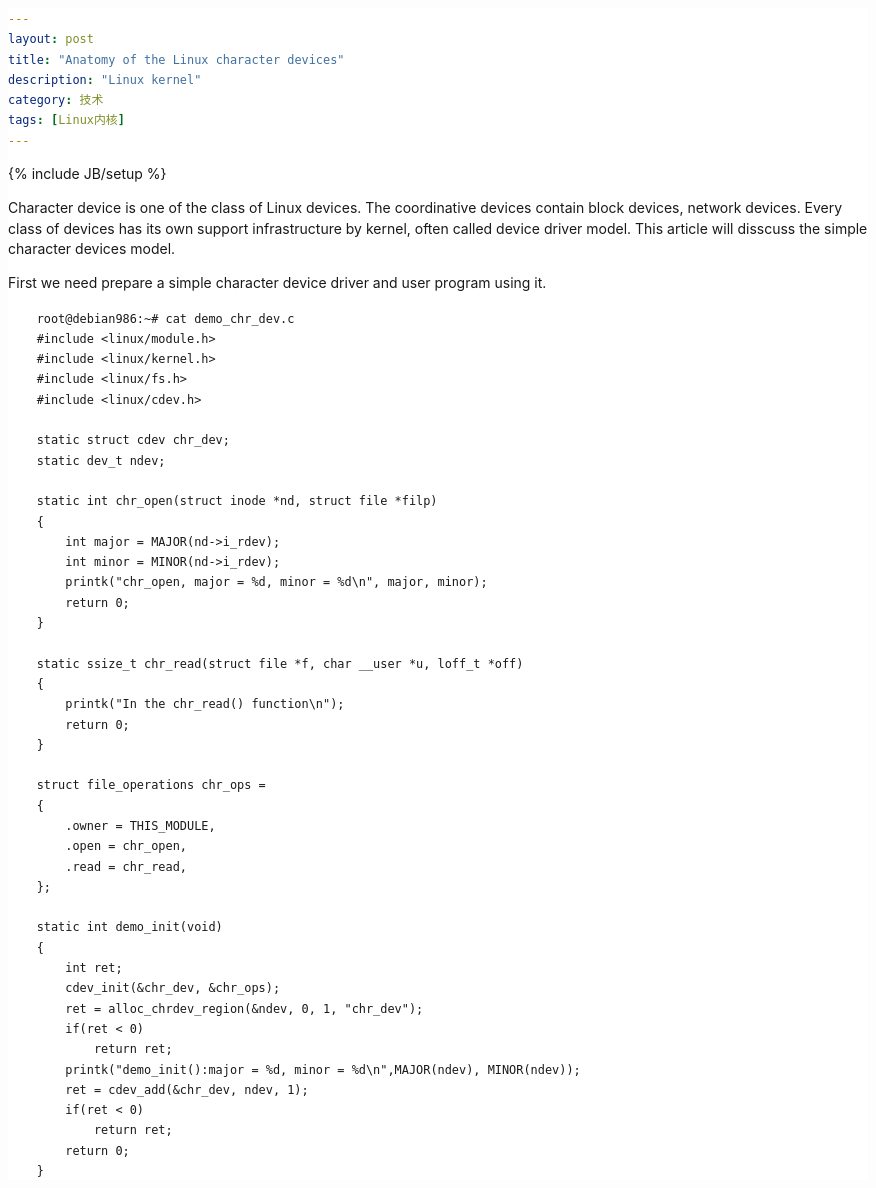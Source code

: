 ```yaml
---
layout: post
title: "Anatomy of the Linux character devices"
description: "Linux kernel"
category: 技术
tags: [Linux内核]
---
```

{% include JB/setup %}

Character device is one of the class of Linux devices. The coordinative devices contain block devices, network devices. Every class of devices has its own support infrastructure by kernel, often called device driver model. This article will disscuss the simple character devices model.

First we need prepare a simple character device driver and user program using it.

        root@debian986:~# cat demo_chr_dev.c
        #include <linux/module.h>
        #include <linux/kernel.h>
        #include <linux/fs.h>
        #include <linux/cdev.h>

        static struct cdev chr_dev;
        static dev_t ndev;

        static int chr_open(struct inode *nd, struct file *filp)
        {
            int major = MAJOR(nd->i_rdev);
            int minor = MINOR(nd->i_rdev);
            printk("chr_open, major = %d, minor = %d\n", major, minor);
            return 0;
        }

        static ssize_t chr_read(struct file *f, char __user *u, loff_t *off)
        {
            printk("In the chr_read() function\n");
            return 0;
        }

        struct file_operations chr_ops = 
        {
            .owner = THIS_MODULE,
            .open = chr_open,
            .read = chr_read,
        };

        static int demo_init(void)
        {
            int ret;
            cdev_init(&chr_dev, &chr_ops);
            ret = alloc_chrdev_region(&ndev, 0, 1, "chr_dev");
            if(ret < 0)
                return ret;
            printk("demo_init():major = %d, minor = %d\n",MAJOR(ndev), MINOR(ndev));
            ret = cdev_add(&chr_dev, ndev, 1);
            if(ret < 0)
                return ret;
            return 0;
        }
